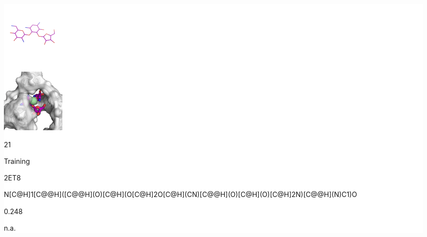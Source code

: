   </td>
  </td>
<td halign="center" style="word-wrap: break-word;" valign="top">
  <p>
    <a href="images/fig_ligand_2ET5.png">
      <img src="images/fig_ligand_2ET5.png" style="width:120px" style="height:120px alt="2ET5-ligand-file">
    </a><br>
  </p>
</td>
<td halign="center" style="word-wrap: break-word;" valign="top">
  <p>
    <a href="images/2ET5.gif">
      <img src="images/2ET5.gif" style="width:120px" style="height:120px"alt="2ET5-poses-file">
    </a><br>
  </p>
</td>
</tr>
<tr>
<td halign="center" style="word-wrap: break-word;" valign="top">
  <p> 21 </p>
</td>
<td halign="center" style="word-wrap: break-word;" valign="top">
  <p> Training </p>
</td>
  <td halign="center" style="word-wrap: break-word;" valign="top">
    <p> 2ET8 </p>
  </td>
  </td>
  <td halign="center" style="word-wrap: break-word;" valign="top">
    <p> N[C@H]1[C@@H]([C@@H](O)[C@H](O[C@H]2O[C@H](CN)[C@@H](O)[C@H](O)[C@H]2N)[C@@H](N)C1)O	 </p>
  </td>
  </td>
  <td halign="center" style="word-wrap: break-word;" valign="top">
    <p> 0.248 </p>
  </td>
  </td>
  <td halign="center" style="word-wrap: break-word;" valign="top">
    <p> n.a. </p>